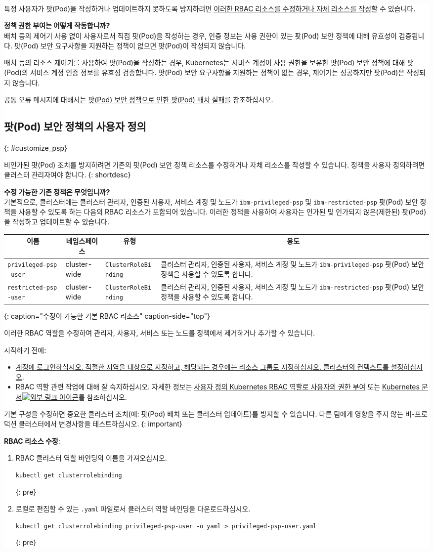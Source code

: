 특정 사용자가 팟(Pod)을 작성하거나 업데이트하지 못하도록 방지하려면 [이러한 RBAC 리소스를 수정하거나 자체 리소스를 작성](#customize_psp)할 수 있습니다.

**정책 권한 부여는 어떻게 작동합니까?**</br>
배치 등의 제어기 사용 없이 사용자로서 직접 팟(Pod)을 작성하는 경우, 인증 정보는 사용 권한이 있는 팟(Pod) 보안 정책에 대해 유효성이 검증됩니다. 팟(Pod) 보안 요구사항을 지원하는 정책이 없으면 팟(Pod)이 작성되지 않습니다.

배치 등의 리소스 제어기를 사용하여 팟(Pod)을 작성하는 경우, Kubernetes는 서비스 계정이 사용 권한을 보유한 팟(Pod) 보안 정책에 대해 팟(Pod)의 서비스 계정 인증 정보를 유효성 검증합니다. 팟(Pod) 보안 요구사항을 지원하는 정책이 없는 경우, 제어기는 성공하지만 팟(Pod)은 작성되지 않습니다.

공통 오류 메시지에 대해서는 [팟(Pod) 보안 정책으로 인한 팟(Pod) 배치 실패](cs_troubleshoot_clusters.html#cs_psp)를 참조하십시오.

## 팟(Pod) 보안 정책의 사용자 정의
{: #customize_psp}

비인가된 팟(Pod) 조치를 방지하려면 기존의 팟(Pod) 보안 정책 리소스를 수정하거나 자체 리소스를 작성할 수 있습니다. 정책을 사용자 정의하려면 클러스터 관리자여야 합니다.
{: shortdesc}

**수정 가능한 기존 정책은 무엇입니까?**</br>
기본적으로, 클러스터에는 클러스터 관리자, 인증된 사용자, 서비스 계정 및 노드가 `ibm-privileged-psp` 및 `ibm-restricted-psp` 팟(Pod) 보안 정책을 사용할 수 있도록 하는 다음의 RBAC 리소스가 포함되어 있습니다. 이러한 정책을 사용하여 사용자는 인가된 및 인가되지 않은(제한된) 팟(Pod)을 작성하고 업데이트할 수 있습니다.

|이름 |네임스페이스 |유형 |용도 |
|---|---|---|---|
| `privileged-psp-user` | cluster-wide | `ClusterRoleBinding` |클러스터 관리자, 인증된 사용자, 서비스 계정 및 노드가 `ibm-privileged-psp` 팟(Pod) 보안 정책을 사용할 수 있도록 합니다. |
| `restricted-psp-user` | cluster-wide | `ClusterRoleBinding` |클러스터 관리자, 인증된 사용자, 서비스 계정 및 노드가 `ibm-restricted-psp` 팟(Pod) 보안 정책을 사용할 수 있도록 합니다. |
{: caption="수정이 가능한 기본 RBAC 리소스" caption-side="top"}

이러한 RBAC 역할을 수정하여 관리자, 사용자, 서비스 또는 노드를 정책에서 제거하거나 추가할 수 있습니다.

시작하기 전에:
*  [계정에 로그인하십시오. 적절한 지역을 대상으로 지정하고, 해당되는 경우에는 리소스 그룹도 지정하십시오. 클러스터의 컨텍스트를 설정하십시오](cs_cli_install.html#cs_cli_configure).
*  RBAC 역할 관련 작업에 대해 잘 숙지하십시오. 자세한 정보는 [사용자 정의 Kubernetes RBAC 역할로 사용자의 권한 부여](cs_users.html#rbac) 또는 [Kubernetes 문서![외부 링크 아이콘](../icons/launch-glyph.svg "외부 링크 아이콘")](https://kubernetes.io/docs/reference/access-authn-authz/rbac/#api-overview)를 참조하십시오.

기본 구성을 수정하면 중요한 클러스터 조치(예: 팟(Pod) 배치 또는 클러스터 업데이트)를 방지할 수 있습니다. 다른 팀에게 영향을 주지 않는 비-프로덕션 클러스터에서 변경사항을 테스트하십시오.
{: important}

**RBAC 리소스 수정**:
1.  RBAC 클러스터 역할 바인딩의 이름을 가져오십시오.
    ```
    kubectl get clusterrolebinding
    ```
    {: pre}

2.  로컬로 편집할 수 있는 `.yaml` 파일로서 클러스터 역할 바인딩을 다운로드하십시오.

    ```
    kubectl get clusterrolebinding privileged-psp-user -o yaml > privileged-psp-user.yaml
    ```
    {: pre}
